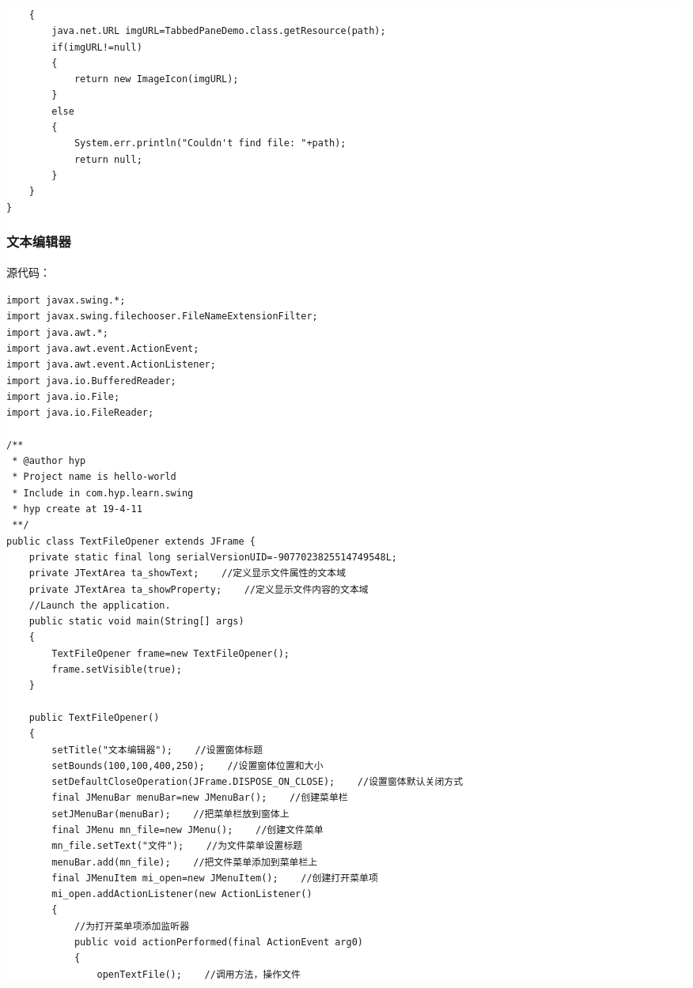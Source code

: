 ```（java）
    {
        java.net.URL imgURL=TabbedPaneDemo.class.getResource(path);
        if(imgURL!=null)
        {
            return new ImageIcon(imgURL);
        }
        else
        {
            System.err.println("Couldn't find file: "+path);
            return null;
        }
    }
}
```


### 文本编辑器

源代码：

```（java）
import javax.swing.*;
import javax.swing.filechooser.FileNameExtensionFilter;
import java.awt.*;
import java.awt.event.ActionEvent;
import java.awt.event.ActionListener;
import java.io.BufferedReader;
import java.io.File;
import java.io.FileReader;

/**
 * @author hyp
 * Project name is hello-world
 * Include in com.hyp.learn.swing
 * hyp create at 19-4-11
 **/
public class TextFileOpener extends JFrame {
    private static final long serialVersionUID=-9077023825514749548L;
    private JTextArea ta_showText;    //定义显示文件属性的文本域
    private JTextArea ta_showProperty;    //定义显示文件内容的文本域
    //Launch the application.
    public static void main(String[] args)
    {
        TextFileOpener frame=new TextFileOpener();
        frame.setVisible(true);
    }

    public TextFileOpener()
    {
        setTitle("文本编辑器");    //设置窗体标题
        setBounds(100,100,400,250);    //设置窗体位置和大小
        setDefaultCloseOperation(JFrame.DISPOSE_ON_CLOSE);    //设置窗体默认关闭方式
        final JMenuBar menuBar=new JMenuBar();    //创建菜单栏
        setJMenuBar(menuBar);    //把菜单栏放到窗体上
        final JMenu mn_file=new JMenu();    //创建文件菜单
        mn_file.setText("文件");    //为文件菜单设置标题
        menuBar.add(mn_file);    //把文件菜单添加到菜单栏上
        final JMenuItem mi_open=new JMenuItem();    //创建打开菜单项
        mi_open.addActionListener(new ActionListener()
        {
            //为打开菜单项添加监听器
            public void actionPerformed(final ActionEvent arg0)
            {
                openTextFile();    //调用方法，操作文件
```